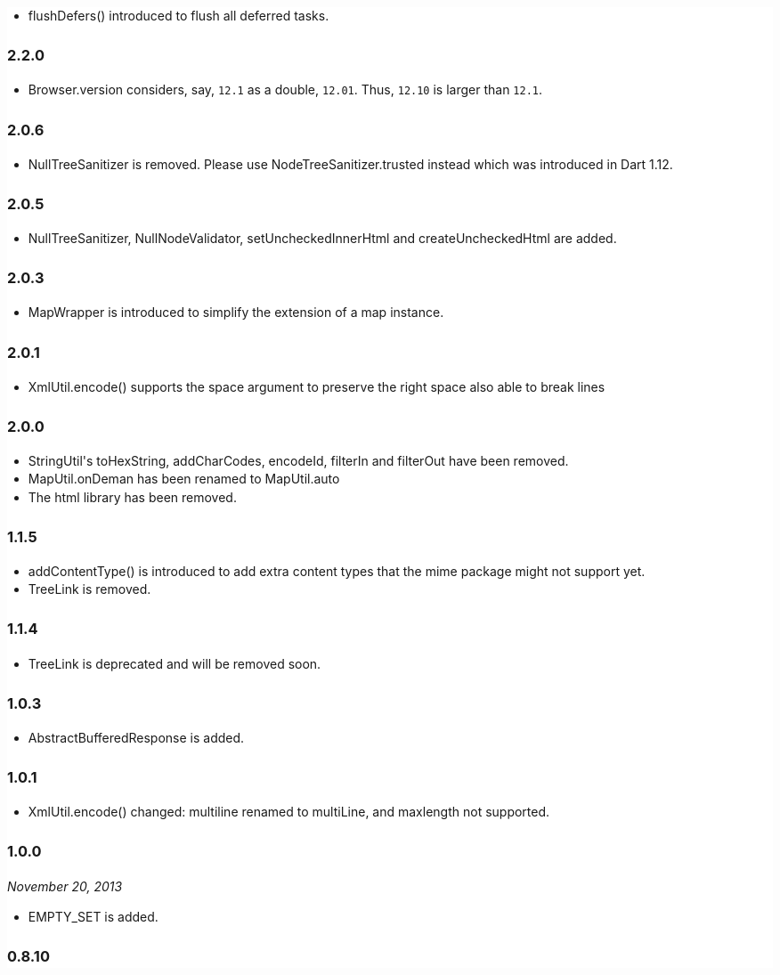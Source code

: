 * flushDefers() introduced to flush all deferred tasks.

### 2.2.0

* Browser.version considers, say, `12.1` as a double, `12.01`. Thus, `12.10` is larger than `12.1`.

### 2.0.6

* NullTreeSanitizer is removed. Please use NodeTreeSanitizer.trusted instead which was introduced in Dart 1.12.

### 2.0.5

* NullTreeSanitizer, NullNodeValidator, setUncheckedInnerHtml and createUncheckedHtml are added.

### 2.0.3

* MapWrapper is introduced to simplify the extension of a map instance.

### 2.0.1

* XmlUtil.encode() supports the space argument to preserve the right space also able to break lines

### 2.0.0

* StringUtil's toHexString, addCharCodes, encodeId, filterIn and filterOut have been removed.
* MapUtil.onDeman has been renamed to MapUtil.auto
* The html library has been removed.

### 1.1.5

* addContentType() is introduced to add extra content types that the mime package might not support yet.
* TreeLink is removed.

### 1.1.4

* TreeLink is deprecated and will be removed soon.

### 1.0.3

* AbstractBufferedResponse is added.

### 1.0.1

* XmlUtil.encode() changed: multiline renamed to multiLine, and maxlength not supported.

### 1.0.0

*November 20, 2013*

* EMPTY_SET is added.

### 0.8.10

